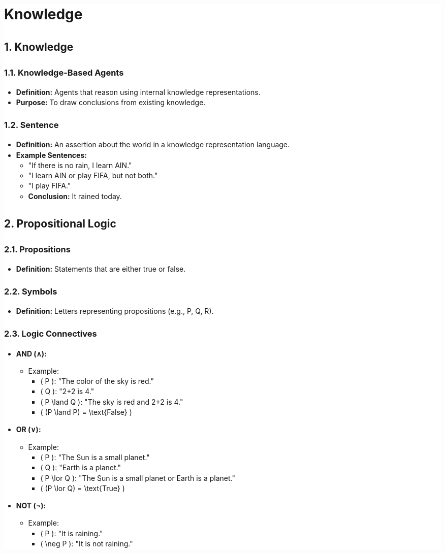 # Knowledge

## 1. Knowledge

### 1.1. Knowledge-Based Agents

- **Definition:** Agents that reason using internal knowledge representations.
- **Purpose:** To draw conclusions from existing knowledge.

### 1.2. Sentence

- **Definition:** An assertion about the world in a knowledge representation language.
- **Example Sentences:**
  - "If there is no rain, I learn AIN."
  - "I learn AIN or play FIFA, but not both."
  - "I play FIFA."
  - **Conclusion:** It rained today.

## 2. Propositional Logic

### 2.1. Propositions

- **Definition:** Statements that are either true or false.

### 2.2. Symbols

- **Definition:** Letters representing propositions (e.g., P, Q, R).

### 2.3. Logic Connectives

- **AND (∧):**

  - Example:
    - \( P \): "The color of the sky is red."
    - \( Q \): "2+2 is 4."
    - \( P \land Q \): "The sky is red and 2+2 is 4."
    - \( (P \land P) = \text{False} \)

- **OR (∨):**

  - Example:
    - \( P \): "The Sun is a small planet."
    - \( Q \): "Earth is a planet."
    - \( P \lor Q \): "The Sun is a small planet or Earth is a planet."
    - \( (P \lor Q) = \text{True} \)

- **NOT (¬):**

  - Example:
    - \( P \): "It is raining."
    - \( \neg P \): "It is not raining."
